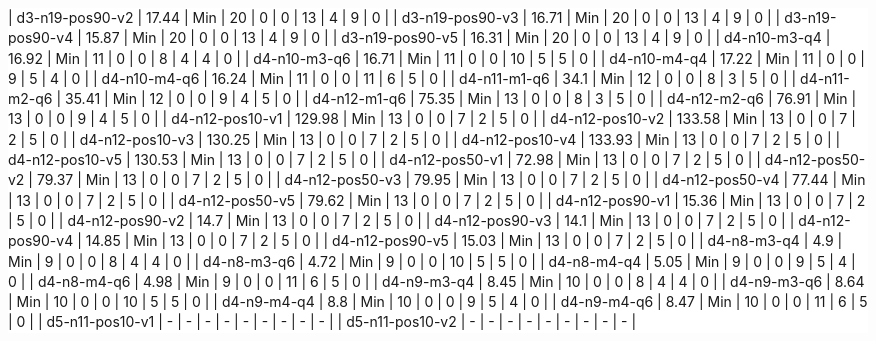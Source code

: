 | d3-n19-pos90-v2 | 17.44 | Min | 20 | 0 | 0 | 13 | 4 | 9 | 0 |
| d3-n19-pos90-v3 | 16.71 | Min | 20 | 0 | 0 | 13 | 4 | 9 | 0 |
| d3-n19-pos90-v4 | 15.87 | Min | 20 | 0 | 0 | 13 | 4 | 9 | 0 |
| d3-n19-pos90-v5 | 16.31 | Min | 20 | 0 | 0 | 13 | 4 | 9 | 0 |
| d4-n10-m3-q4 | 16.92 | Min | 11 | 0 | 0 | 8 | 4 | 4 | 0 |
| d4-n10-m3-q6 | 16.71 | Min | 11 | 0 | 0 | 10 | 5 | 5 | 0 |
| d4-n10-m4-q4 | 17.22 | Min | 11 | 0 | 0 | 9 | 5 | 4 | 0 |
| d4-n10-m4-q6 | 16.24 | Min | 11 | 0 | 0 | 11 | 6 | 5 | 0 |
| d4-n11-m1-q6 | 34.1 | Min | 12 | 0 | 0 | 8 | 3 | 5 | 0 |
| d4-n11-m2-q6 | 35.41 | Min | 12 | 0 | 0 | 9 | 4 | 5 | 0 |
| d4-n12-m1-q6 | 75.35 | Min | 13 | 0 | 0 | 8 | 3 | 5 | 0 |
| d4-n12-m2-q6 | 76.91 | Min | 13 | 0 | 0 | 9 | 4 | 5 | 0 |
| d4-n12-pos10-v1 | 129.98 | Min | 13 | 0 | 0 | 7 | 2 | 5 | 0 |
| d4-n12-pos10-v2 | 133.58 | Min | 13 | 0 | 0 | 7 | 2 | 5 | 0 |
| d4-n12-pos10-v3 | 130.25 | Min | 13 | 0 | 0 | 7 | 2 | 5 | 0 |
| d4-n12-pos10-v4 | 133.93 | Min | 13 | 0 | 0 | 7 | 2 | 5 | 0 |
| d4-n12-pos10-v5 | 130.53 | Min | 13 | 0 | 0 | 7 | 2 | 5 | 0 |
| d4-n12-pos50-v1 | 72.98 | Min | 13 | 0 | 0 | 7 | 2 | 5 | 0 |
| d4-n12-pos50-v2 | 79.37 | Min | 13 | 0 | 0 | 7 | 2 | 5 | 0 |
| d4-n12-pos50-v3 | 79.95 | Min | 13 | 0 | 0 | 7 | 2 | 5 | 0 |
| d4-n12-pos50-v4 | 77.44 | Min | 13 | 0 | 0 | 7 | 2 | 5 | 0 |
| d4-n12-pos50-v5 | 79.62 | Min | 13 | 0 | 0 | 7 | 2 | 5 | 0 |
| d4-n12-pos90-v1 | 15.36 | Min | 13 | 0 | 0 | 7 | 2 | 5 | 0 |
| d4-n12-pos90-v2 | 14.7 | Min | 13 | 0 | 0 | 7 | 2 | 5 | 0 |
| d4-n12-pos90-v3 | 14.1 | Min | 13 | 0 | 0 | 7 | 2 | 5 | 0 |
| d4-n12-pos90-v4 | 14.85 | Min | 13 | 0 | 0 | 7 | 2 | 5 | 0 |
| d4-n12-pos90-v5 | 15.03 | Min | 13 | 0 | 0 | 7 | 2 | 5 | 0 |
| d4-n8-m3-q4 | 4.9 | Min | 9 | 0 | 0 | 8 | 4 | 4 | 0 |
| d4-n8-m3-q6 | 4.72 | Min | 9 | 0 | 0 | 10 | 5 | 5 | 0 |
| d4-n8-m4-q4 | 5.05 | Min | 9 | 0 | 0 | 9 | 5 | 4 | 0 |
| d4-n8-m4-q6 | 4.98 | Min | 9 | 0 | 0 | 11 | 6 | 5 | 0 |
| d4-n9-m3-q4 | 8.45 | Min | 10 | 0 | 0 | 8 | 4 | 4 | 0 |
| d4-n9-m3-q6 | 8.64 | Min | 10 | 0 | 0 | 10 | 5 | 5 | 0 |
| d4-n9-m4-q4 | 8.8 | Min | 10 | 0 | 0 | 9 | 5 | 4 | 0 |
| d4-n9-m4-q6 | 8.47 | Min | 10 | 0 | 0 | 11 | 6 | 5 | 0 |
| d5-n11-pos10-v1 | - | - | - | - | - | - | - | - | - |
| d5-n11-pos10-v2 | - | - | - | - | - | - | - | - | - |